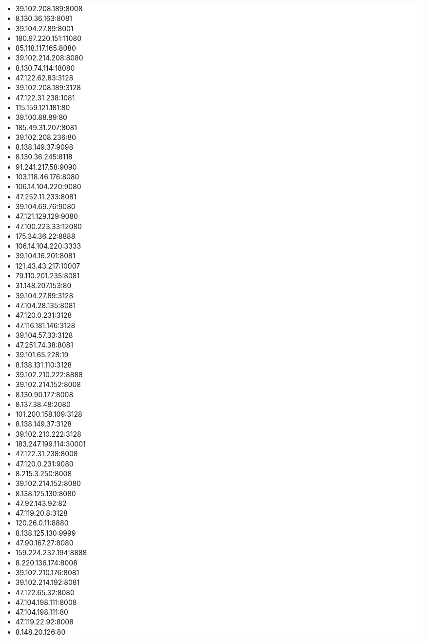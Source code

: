  - 39.102.208.189:8008
 - 8.130.36.163:8081
 - 39.104.27.89:8001
 - 180.97.220.151:11080
 - 85.118.117.165:8080
 - 39.102.214.208:8080
 - 8.130.74.114:18080
 - 47.122.62.83:3128
 - 39.102.208.189:3128
 - 47.122.31.238:1081
 - 115.159.121.181:80
 - 39.100.88.89:80
 - 185.49.31.207:8081
 - 39.102.208.236:80
 - 8.138.149.37:9098
 - 8.130.36.245:8118
 - 91.241.217.58:9090
 - 103.118.46.176:8080
 - 106.14.104.220:9080
 - 47.252.11.233:8081
 - 39.104.69.76:9080
 - 47.121.129.129:9080
 - 47.100.223.33:12080
 - 175.34.36.22:8888
 - 106.14.104.220:3333
 - 39.104.16.201:8081
 - 121.43.43.217:10007
 - 79.110.201.235:8081
 - 31.148.207.153:80
 - 39.104.27.89:3128
 - 47.104.28.135:8081
 - 47.120.0.231:3128
 - 47.116.181.146:3128
 - 39.104.57.33:3128
 - 47.251.74.38:8081
 - 39.101.65.228:19
 - 8.138.131.110:3128
 - 39.102.210.222:8888
 - 39.102.214.152:8008
 - 8.130.90.177:8008
 - 8.137.38.48:2080
 - 101.200.158.109:3128
 - 8.138.149.37:3128
 - 39.102.210.222:3128
 - 183.247.199.114:30001
 - 47.122.31.238:8008
 - 47.120.0.231:9080
 - 8.215.3.250:8008
 - 39.102.214.152:8080
 - 8.138.125.130:8080
 - 47.92.143.92:82
 - 47.119.20.8:3128
 - 120.26.0.11:8880
 - 8.138.125.130:9999
 - 47.90.167.27:8080
 - 159.224.232.194:8888
 - 8.220.136.174:8008
 - 39.102.210.176:8081
 - 39.102.214.192:8081
 - 47.122.65.32:8080
 - 47.104.198.111:8008
 - 47.104.198.111:80
 - 47.119.22.92:8008
 - 8.148.20.126:80